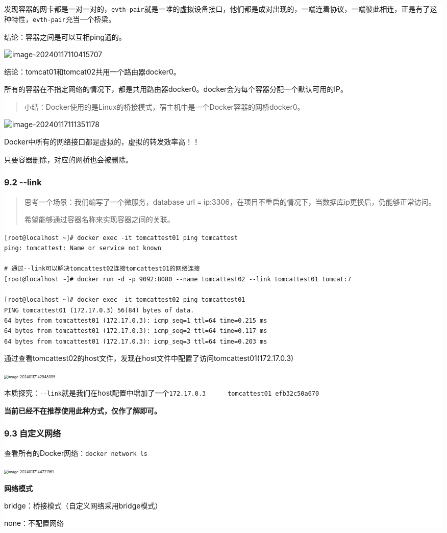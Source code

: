 发现容器的网卡都是一对一对的，`evth-pair`就是一堆的虚拟设备接口，他们都是成对出现的，一端连着协议，一端彼此相连，正是有了这种特性，`evth-pair`充当一个桥梁。 

结论：容器之间是可以互相ping通的。

![image-20240117110415707](https://cdn.jsdelivr.net/gh/qw-null/BlogImages/image-20240117110415707.png)

结论：tomcat01和tomcat02共用一个路由器docker0。

所有的容器在不指定网络的情况下，都是共用路由器docker0。docker会为每个容器分配一个默认可用的IP。

> 小结：Docker使用的是Linux的桥接模式，宿主机中是一个Docker容器的网桥docker0。

![image-20240117111351178](https://cdn.jsdelivr.net/gh/qw-null/BlogImages/image-20240117111351178.png)

Docker中所有的网络接口都是虚拟的，虚拟的转发效率高！！

只要容器删除，对应的网桥也会被删除。

### 9.2 --link

> 思考一个场景：我们编写了一个微服务，database url = ip:3306，在项目不重启的情况下，当数据库ip更换后，仍能够正常访问。
>
> 希望能够通过容器名称来实现容器之间的关联。

```shell
[root@localhost ~]# docker exec -it tomcattest01 ping tomcattest
ping: tomcattest: Name or service not known

# 通过--link可以解决tomcattest02连接tomcattest01的网络连接 
[root@localhost ~]# docker run -d -p 9092:8080 --name tomcattest02 --link tomcattest01 tomcat:7

[root@localhost ~]# docker exec -it tomcattest02 ping tomcattest01
PING tomcattest01 (172.17.0.3) 56(84) bytes of data.
64 bytes from tomcattest01 (172.17.0.3): icmp_seq=1 ttl=64 time=0.215 ms
64 bytes from tomcattest01 (172.17.0.3): icmp_seq=2 ttl=64 time=0.117 ms
64 bytes from tomcattest01 (172.17.0.3): icmp_seq=3 ttl=64 time=0.203 ms
```

通过查看tomcattest02的host文件，发现在host文件中配置了访问tomcattest01(172.17.0.3) 

<img src="https://cdn.jsdelivr.net/gh/qw-null/BlogImages/image-20240117142948095.png" alt="image-20240117142948095" style="zoom:50%;" />

本质探究：`--link`就是我们在host配置中增加了一个`172.17.0.3      tomcattest01 efb32c50a670`

**当前已经不在推荐使用此种方式，仅作了解即可。**

### 9.3 自定义网络

查看所有的Docker网络：`docker network ls`

<img src="https://cdn.jsdelivr.net/gh/qw-null/BlogImages/image-20240117144721961.png" alt="image-20240117144721961" style="zoom:50%;" />

**网络模式**

bridge：桥接模式（自定义网络采用bridge模式）

none：不配置网络
